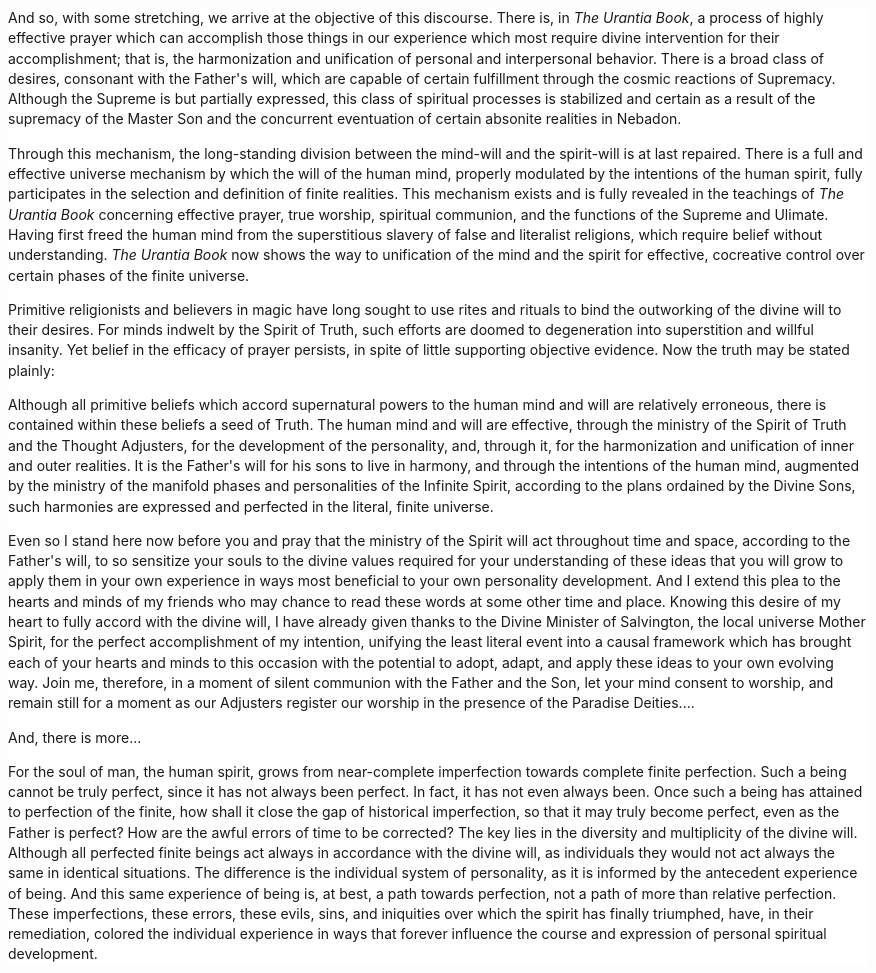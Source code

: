 And so, with some stretching, we arrive at the objective of this discourse. There is, in _The Urantia Book_, a process of highly effective prayer which can accomplish those things in our experience which most require divine intervention for their accomplishment; that is, the harmonization and unification of personal and interpersonal behavior. There is a broad class of desires, consonant with the Father's will, which are capable of certain fulfillment through the cosmic reactions of Supremacy. Although the Supreme is but partially expressed, this class of spiritual processes is stabilized and certain as a result of the supremacy of the Master Son and the concurrent eventuation of certain absonite realities in Nebadon.

Through this mechanism, the long-standing division between the mind-will and the spirit-will is at last repaired. There is a full and effective universe mechanism by which the will of the human mind, properly modulated by the intentions of the human spirit, fully participates in the selection and definition of finite realities. This mechanism exists and is fully revealed in the teachings of _The Urantia Book_ concerning effective prayer, true worship, spiritual communion, and the functions of the Supreme and Ulimate. Having first freed the human mind from the superstitious slavery of false and literalist religions, which require belief without understanding. _The Urantia Book_ now shows the way to unification of the mind and the spirit for effective, cocreative control over certain phases of the finite universe.

Primitive religionists and believers in magic have long sought to use rites and rituals to bind the outworking of the divine will to their desires. For minds indwelt by the Spirit of Truth, such efforts are doomed to degeneration into superstition and willful insanity. Yet belief in the efficacy of prayer persists, in spite of little supporting objective evidence. Now the truth may be stated plainly:

Although all primitive beliefs which accord supernatural powers to the human mind and will are relatively erroneous, there is contained within these beliefs a seed of Truth. The human mind and will are effective, through the ministry of the Spirit of Truth and the Thought Adjusters, for the development of the personality, and, through it, for the harmonization and unification of inner and outer realities. It is the Father's will for his sons to live in harmony, and through the intentions of the human mind, augmented by the ministry of the manifold phases and personalities of the Infinite Spirit, according to the plans ordained by the Divine Sons, such harmonies are expressed and perfected in the literal, finite universe.

Even so I stand here now before you and pray that the ministry of the Spirit will act throughout time and space, according to the Father's will, to so sensitize your souls to the divine values required for your understanding of these ideas that you will grow to apply them in your own experience in ways most beneficial to your own personality development. And I extend this plea to the hearts and minds of my friends who may chance to read these words at some other time and place. Knowing this desire of my heart to fully accord with the divine will, I have already given thanks to the Divine Minister of Salvington, the local universe Mother Spirit, for the perfect accomplishment of my intention, unifying the least literal event into a causal framework which has brought each of your hearts and minds to this occasion with the potential to adopt, adapt, and apply these ideas to your own evolving way. Join me, therefore, in a moment of silent communion with the Father and the Son, let your mind consent to worship, and remain still for a moment as our Adjusters register our worship in the presence of the Paradise Deities....

And, there is more...

For the soul of man, the human spirit, grows from near-complete imperfection towards complete finite perfection. Such a being cannot be truly perfect, since it has not always been perfect. In fact, it has not even always been. Once such a being has attained to perfection of the finite, how shall it close the gap of historical imperfection, so that it may truly become perfect, even as the Father is perfect? How are the awful errors of time to be corrected? The key lies in the diversity and multiplicity of the divine will. Although all perfected finite beings act always in accordance with the divine will, as individuals they would not act always the same in identical situations. The difference is the individual system of personality, as it is informed by the antecedent experience of being. And this same experience of being is, at best, a path towards perfection, not a path of more than relative perfection. These imperfections, these errors, these evils, sins, and iniquities over which the spirit has finally triumphed, have, in their remediation, colored the individual experience in ways that forever influence the course and expression of personal spiritual development.
